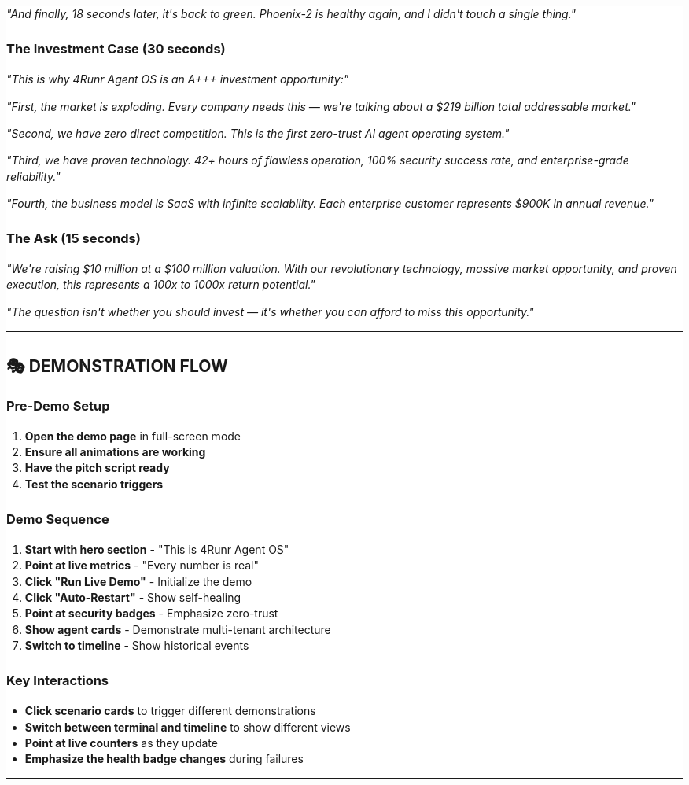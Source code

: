 *"And finally, 18 seconds later, it's back to green. Phoenix-2 is healthy again, and I didn't touch a single thing."*

### The Investment Case (30 seconds)
*"This is why 4Runr Agent OS is an A+++ investment opportunity:"*

*"First, the market is exploding. Every company needs this — we're talking about a $219 billion total addressable market."*

*"Second, we have zero direct competition. This is the first zero-trust AI agent operating system."*

*"Third, we have proven technology. 42+ hours of flawless operation, 100% security success rate, and enterprise-grade reliability."*

*"Fourth, the business model is SaaS with infinite scalability. Each enterprise customer represents $900K in annual revenue."*

### The Ask (15 seconds)
*"We're raising $10 million at a $100 million valuation. With our revolutionary technology, massive market opportunity, and proven execution, this represents a 100x to 1000x return potential."*

*"The question isn't whether you should invest — it's whether you can afford to miss this opportunity."*

---

## 🎭 DEMONSTRATION FLOW

### Pre-Demo Setup
1. **Open the demo page** in full-screen mode
2. **Ensure all animations are working**
3. **Have the pitch script ready**
4. **Test the scenario triggers**

### Demo Sequence
1. **Start with hero section** - "This is 4Runr Agent OS"
2. **Point at live metrics** - "Every number is real"
3. **Click "Run Live Demo"** - Initialize the demo
4. **Click "Auto-Restart"** - Show self-healing
5. **Point at security badges** - Emphasize zero-trust
6. **Show agent cards** - Demonstrate multi-tenant architecture
7. **Switch to timeline** - Show historical events

### Key Interactions
- **Click scenario cards** to trigger different demonstrations
- **Switch between terminal and timeline** to show different views
- **Point at live counters** as they update
- **Emphasize the health badge changes** during failures

---
